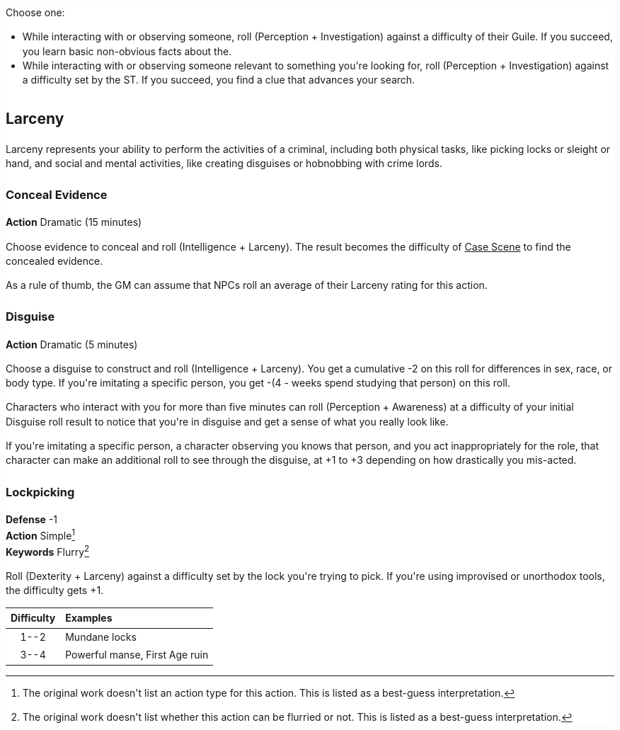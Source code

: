 Choose one:

* While interacting with or observing someone, roll (Perception + Investigation) against a difficulty of their Guile. If you succeed, you learn basic non-obvious facts about the.
* While interacting with or observing someone relevant to something you're looking for, roll (Perception + Investigation) against a difficulty set by the ST. If you succeed, you find a clue that advances your search.

## Larceny

Larceny represents your ability to perform the activities of a criminal, including both physical tasks, like picking locks or sleight or hand, and social and mental activities, like creating disguises or hobnobbing with crime lords.

### Conceal Evidence

**Action** Dramatic (15 minutes)

Choose evidence to conceal and roll (Intelligence + Larceny). The result becomes the difficulty of [Case Scene](#case-scene) to find the concealed evidence.

As a rule of thumb, the GM can assume that NPCs roll an average of their Larceny rating for this action.

### Disguise

**Action** Dramatic (5 minutes)

Choose a disguise to construct and roll (Intelligence + Larceny). You get a cumulative -2 on this roll for differences in sex, race, or body type. If you're imitating a specific person, you get -(4 - weeks spend studying that person) on this roll.

Characters who interact with you for more than five minutes can roll (Perception + Awareness) at a difficulty of your initial Disguise roll result to notice that you're in disguise and get a sense of what you really look like.

If you're imitating a specific person, a character observing you knows that person, and you act inappropriately for the role, that character can make an additional roll to see through the disguise, at +1 to +3 depending on how drastically you mis-acted.

### Lockpicking

**Defense** -1  
**Action** Simple[^type-guesswork]  
**Keywords** Flurry[^flurry-guesswork]

Roll (Dexterity + Larceny) against a difficulty set by the lock you're trying to pick. If you're using improvised or unorthodox tools, the difficulty gets +1.

| Difficulty | Examples                       |
|:----------:|:-------------------------------|
|    1--2    | Mundane locks                  |
|    3--4    | Powerful manse, First Age ruin |


[^includes-previous]: This incorporates material from a previous edition of the original text to give more context to vague rules.
[^from-previous]: This is an adaptation of material from a previous edition of the original text.
[^flurry-guesswork]: The original work doesn't list whether this action can be flurried or not. This is listed as a best-guess interpretation.
[^type-guesswork]: The original work doesn't list an action type for this action. This is listed as a best-guess interpretation.